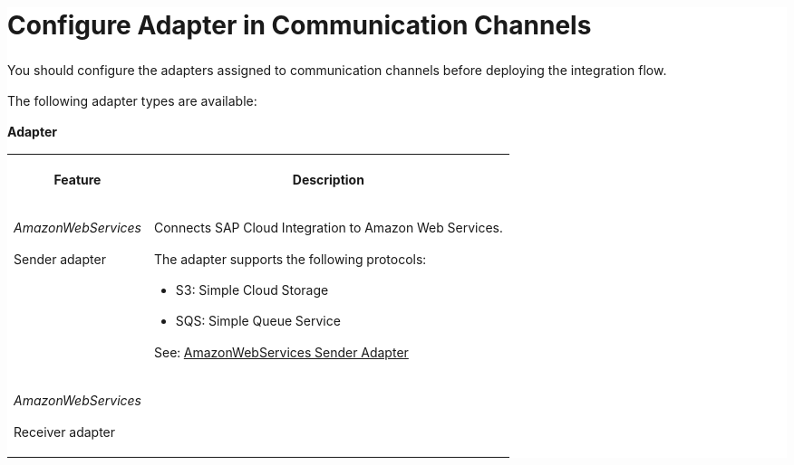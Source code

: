 

# Configure Adapter in Communication Channels

You should configure the adapters assigned to communication channels before deploying the integration flow.

The following adapter types are available:

**Adapter**


<table>
<tr>
<th valign="top">

Feature



</th>
<th valign="top">

Description



</th>
</tr>
<tr>
<td valign="top">

*AmazonWebServices* 

Sender adapter



</td>
<td valign="top">

Connects SAP Cloud Integration to Amazon Web Services.

The adapter supports the following protocols:

-   S3: Simple Cloud Storage

-   SQS: Simple Queue Service


See: [AmazonWebServices Sender Adapter](amazonwebservices-sender-adapter-16772e3.md)



</td>
</tr>
<tr>
<td valign="top">

*AmazonWebServices* 

Receiver adapter

